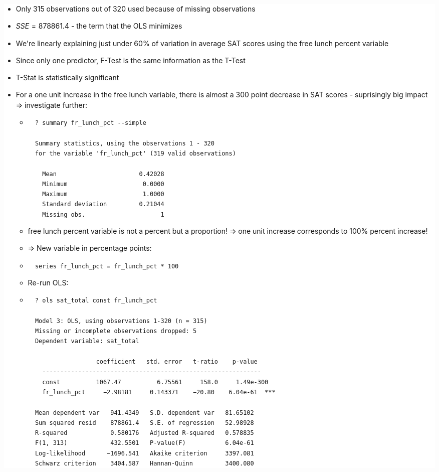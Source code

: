 - Only 315 observations out of 320 used because of missing observations

- $SSE = 878861.4$ - the term that the OLS minimizes

- We're linearly explaining just under 60\% of variation in average SAT scores using the free lunch percent variable

- Since only one predictor, F-Test is the same information as the T-Test

- T-Stat is statistically significant

- For a one unit increase in the free lunch variable, there is almost a 300 point decrease in SAT scores - suprisingly big impact => investigate further:

    - ```
        ? summary fr_lunch_pct --simple
        
        Summary statistics, using the observations 1 - 320
        for the variable 'fr_lunch_pct' (319 valid observations)
        
          Mean                       0.42028
          Minimum                     0.0000
          Maximum                     1.0000
          Standard deviation         0.21044
          Missing obs.                     1
        ```

    - free lunch percent variable is not a percent but a proportion! => one unit increase corresponds to 100\% percent increase!

    - => New variable in percentage points:

    - ```
        series fr_lunch_pct = fr_lunch_pct * 100
        ```

    - Re-run OLS:

    - ```
        ? ols sat_total const fr_lunch_pct
        
        Model 3: OLS, using observations 1-320 (n = 315)
        Missing or incomplete observations dropped: 5
        Dependent variable: sat_total
        
                         coefficient   std. error   t-ratio    p-value 
          -------------------------------------------------------------
          const          1067.47          6.75561     158.0     1.49e-300      
          fr_lunch_pct     −2.98181     0.143371    −20.80    6.04e-61  ***
        
        Mean dependent var   941.4349   S.D. dependent var   81.65102
        Sum squared resid    878861.4   S.E. of regression   52.98928
        R-squared            0.580176   Adjusted R-squared   0.578835
        F(1, 313)            432.5501   P-value(F)           6.04e-61
        Log-likelihood      −1696.541   Akaike criterion     3397.081
        Schwarz criterion    3404.587   Hannan-Quinn         3400.080
        ```
